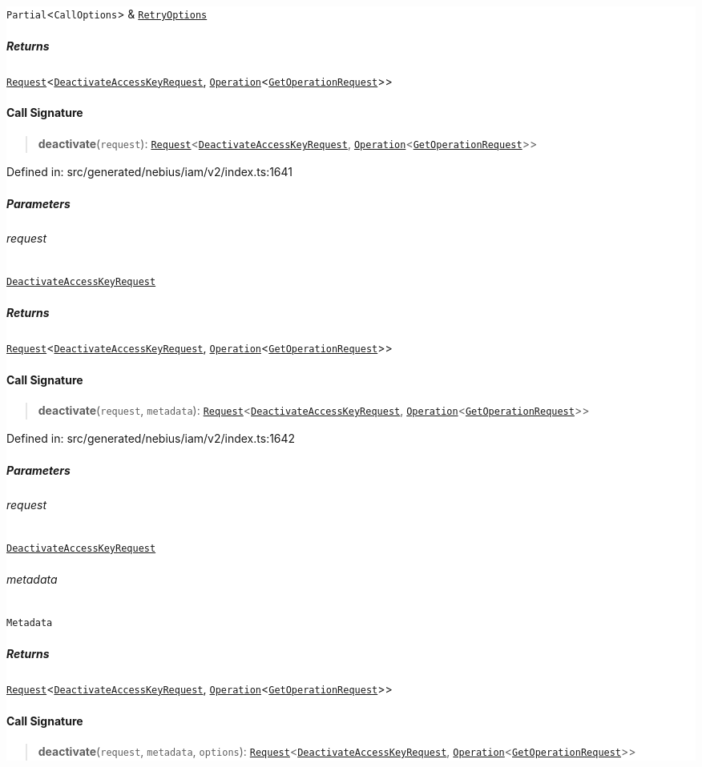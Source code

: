 `Partial`\<`CallOptions`\> & [`RetryOptions`](../../../../../runtime/request/interfaces/RetryOptions.md)

##### Returns

[`Request`](../../../../../runtime/request/classes/Request.md)\<[`DeactivateAccessKeyRequest`](../interfaces/DeactivateAccessKeyRequest.md), [`Operation`](../../../../../runtime/operation/classes/Operation.md)\<[`GetOperationRequest`](../../../common/v1/interfaces/GetOperationRequest.md)\>\>

#### Call Signature

> **deactivate**(`request`): [`Request`](../../../../../runtime/request/classes/Request.md)\<[`DeactivateAccessKeyRequest`](../interfaces/DeactivateAccessKeyRequest.md), [`Operation`](../../../../../runtime/operation/classes/Operation.md)\<[`GetOperationRequest`](../../../common/v1/interfaces/GetOperationRequest.md)\>\>

Defined in: src/generated/nebius/iam/v2/index.ts:1641

##### Parameters

###### request

[`DeactivateAccessKeyRequest`](../interfaces/DeactivateAccessKeyRequest.md)

##### Returns

[`Request`](../../../../../runtime/request/classes/Request.md)\<[`DeactivateAccessKeyRequest`](../interfaces/DeactivateAccessKeyRequest.md), [`Operation`](../../../../../runtime/operation/classes/Operation.md)\<[`GetOperationRequest`](../../../common/v1/interfaces/GetOperationRequest.md)\>\>

#### Call Signature

> **deactivate**(`request`, `metadata`): [`Request`](../../../../../runtime/request/classes/Request.md)\<[`DeactivateAccessKeyRequest`](../interfaces/DeactivateAccessKeyRequest.md), [`Operation`](../../../../../runtime/operation/classes/Operation.md)\<[`GetOperationRequest`](../../../common/v1/interfaces/GetOperationRequest.md)\>\>

Defined in: src/generated/nebius/iam/v2/index.ts:1642

##### Parameters

###### request

[`DeactivateAccessKeyRequest`](../interfaces/DeactivateAccessKeyRequest.md)

###### metadata

`Metadata`

##### Returns

[`Request`](../../../../../runtime/request/classes/Request.md)\<[`DeactivateAccessKeyRequest`](../interfaces/DeactivateAccessKeyRequest.md), [`Operation`](../../../../../runtime/operation/classes/Operation.md)\<[`GetOperationRequest`](../../../common/v1/interfaces/GetOperationRequest.md)\>\>

#### Call Signature

> **deactivate**(`request`, `metadata`, `options`): [`Request`](../../../../../runtime/request/classes/Request.md)\<[`DeactivateAccessKeyRequest`](../interfaces/DeactivateAccessKeyRequest.md), [`Operation`](../../../../../runtime/operation/classes/Operation.md)\<[`GetOperationRequest`](../../../common/v1/interfaces/GetOperationRequest.md)\>\>
